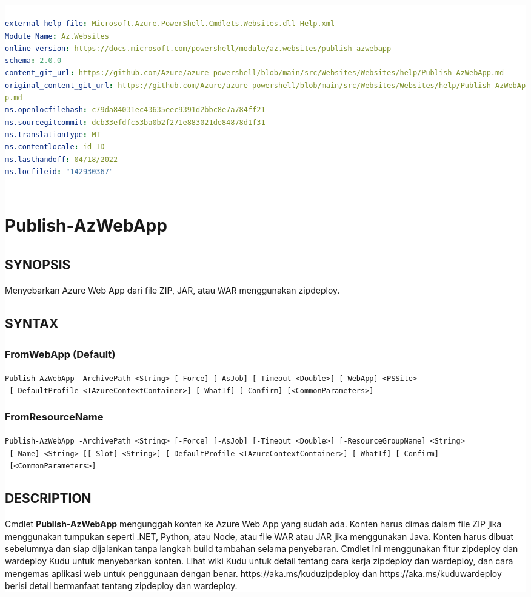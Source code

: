 ```yaml
---
external help file: Microsoft.Azure.PowerShell.Cmdlets.Websites.dll-Help.xml
Module Name: Az.Websites
online version: https://docs.microsoft.com/powershell/module/az.websites/publish-azwebapp
schema: 2.0.0
content_git_url: https://github.com/Azure/azure-powershell/blob/main/src/Websites/Websites/help/Publish-AzWebApp.md
original_content_git_url: https://github.com/Azure/azure-powershell/blob/main/src/Websites/Websites/help/Publish-AzWebApp.md
ms.openlocfilehash: c79da84031ec43635eec9391d2bbc8e7a784ff21
ms.sourcegitcommit: dcb33efdfc53ba0b2f271e883021de84878d1f31
ms.translationtype: MT
ms.contentlocale: id-ID
ms.lasthandoff: 04/18/2022
ms.locfileid: "142930367"
---
```

# Publish-AzWebApp

## SYNOPSIS
Menyebarkan Azure Web App dari file ZIP, JAR, atau WAR menggunakan zipdeploy. 

## SYNTAX

### FromWebApp (Default)
```
Publish-AzWebApp -ArchivePath <String> [-Force] [-AsJob] [-Timeout <Double>] [-WebApp] <PSSite>
 [-DefaultProfile <IAzureContextContainer>] [-WhatIf] [-Confirm] [<CommonParameters>]
```

### FromResourceName
```
Publish-AzWebApp -ArchivePath <String> [-Force] [-AsJob] [-Timeout <Double>] [-ResourceGroupName] <String>
 [-Name] <String> [[-Slot] <String>] [-DefaultProfile <IAzureContextContainer>] [-WhatIf] [-Confirm]
 [<CommonParameters>]
```

## DESCRIPTION
Cmdlet **Publish-AzWebApp** mengunggah konten ke Azure Web App yang sudah ada. Konten harus dimas dalam file ZIP jika menggunakan tumpukan seperti .NET, Python, atau Node, atau file WAR atau JAR jika menggunakan Java. Konten harus dibuat sebelumnya dan siap dijalankan tanpa langkah build tambahan selama penyebaran. Cmdlet ini menggunakan fitur zipdeploy dan wardeploy Kudu untuk menyebarkan konten. Lihat wiki Kudu untuk detail tentang cara kerja zipdeploy dan wardeploy, dan cara mengemas aplikasi web untuk penggunaan dengan benar. https://aka.ms/kuduzipdeploy dan https://aka.ms/kuduwardeploy berisi detail bermanfaat tentang zipdeploy dan wardeploy.
